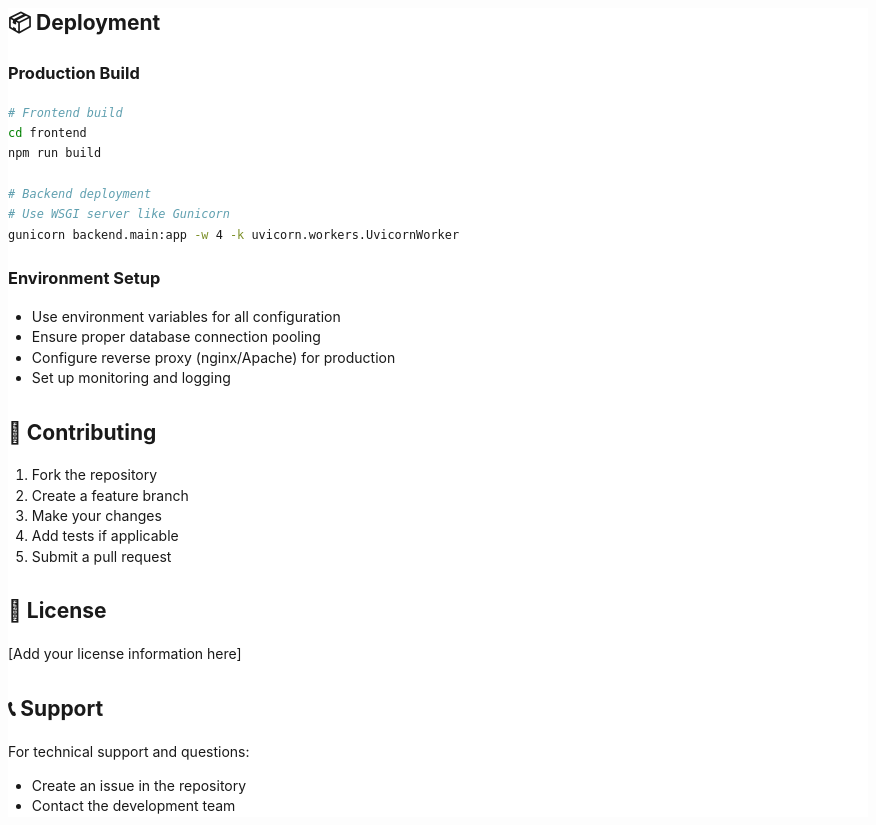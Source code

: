 ## 📦 Deployment

### Production Build
```bash
# Frontend build
cd frontend
npm run build

# Backend deployment
# Use WSGI server like Gunicorn
gunicorn backend.main:app -w 4 -k uvicorn.workers.UvicornWorker
```

### Environment Setup
- Use environment variables for all configuration
- Ensure proper database connection pooling
- Configure reverse proxy (nginx/Apache) for production
- Set up monitoring and logging

## 🤝 Contributing

1. Fork the repository
2. Create a feature branch
3. Make your changes
4. Add tests if applicable
5. Submit a pull request

## 📄 License

[Add your license information here]

## 📞 Support

For technical support and questions:
- Create an issue in the repository
- Contact the development team